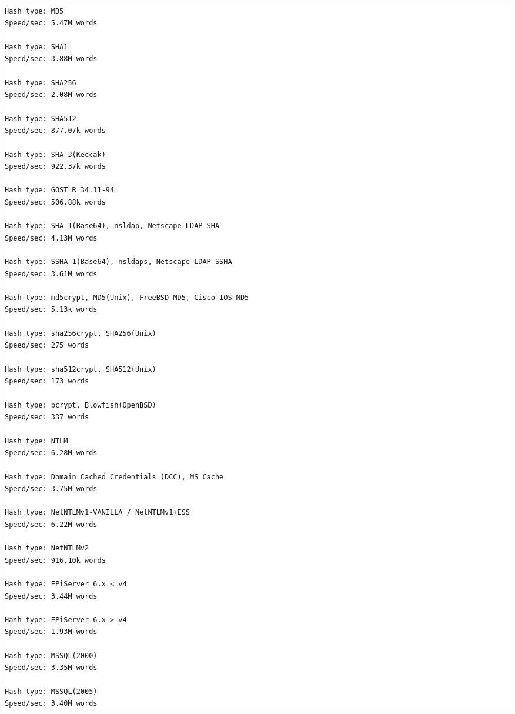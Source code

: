 	Hash type: MD5
	Speed/sec: 5.47M words
	
	Hash type: SHA1
	Speed/sec: 3.88M words
	
	Hash type: SHA256
	Speed/sec: 2.08M words
	
	Hash type: SHA512
	Speed/sec: 877.07k words
	
	Hash type: SHA-3(Keccak)
	Speed/sec: 922.37k words
	
	Hash type: GOST R 34.11-94
	Speed/sec: 506.88k words
	
	Hash type: SHA-1(Base64), nsldap, Netscape LDAP SHA
	Speed/sec: 4.13M words
	
	Hash type: SSHA-1(Base64), nsldaps, Netscape LDAP SSHA
	Speed/sec: 3.61M words
	
	Hash type: md5crypt, MD5(Unix), FreeBSD MD5, Cisco-IOS MD5
	Speed/sec: 5.13k words
	
	Hash type: sha256crypt, SHA256(Unix)
	Speed/sec: 275 words
	
	Hash type: sha512crypt, SHA512(Unix)
	Speed/sec: 173 words
	
	Hash type: bcrypt, Blowfish(OpenBSD)
	Speed/sec: 337 words
	
	Hash type: NTLM
	Speed/sec: 6.28M words
	
	Hash type: Domain Cached Credentials (DCC), MS Cache
	Speed/sec: 3.75M words
	
	Hash type: NetNTLMv1-VANILLA / NetNTLMv1+ESS
	Speed/sec: 6.22M words
	
	Hash type: NetNTLMv2
	Speed/sec: 916.10k words
	
	Hash type: EPiServer 6.x < v4
	Speed/sec: 3.44M words
	
	Hash type: EPiServer 6.x > v4
	Speed/sec: 1.93M words
	
	Hash type: MSSQL(2000)
	Speed/sec: 3.35M words
	
	Hash type: MSSQL(2005)
	Speed/sec: 3.40M words
	